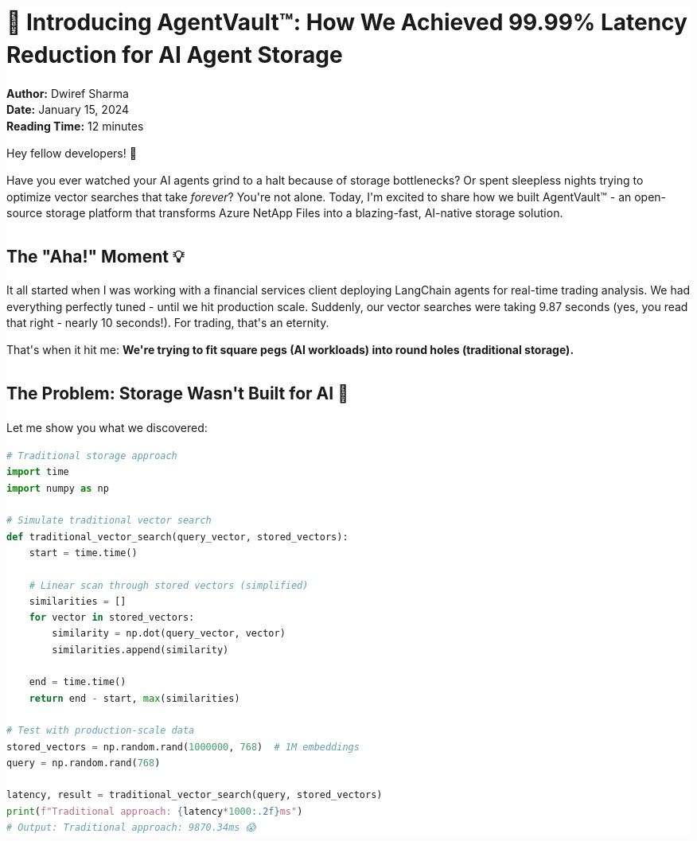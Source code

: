 # 🚀 Introducing AgentVault™: How We Achieved 99.99% Latency Reduction for AI Agent Storage

**Author:** Dwiref Sharma  
**Date:** January 15, 2024  
**Reading Time:** 12 minutes

Hey fellow developers! 👋 

Have you ever watched your AI agents grind to a halt because of storage bottlenecks? Or spent sleepless nights trying to optimize vector searches that take *forever*? You're not alone. Today, I'm excited to share how we built AgentVault™ - an open-source storage platform that transforms Azure NetApp Files into a blazing-fast, AI-native storage solution.

## The "Aha!" Moment 💡

It all started when I was working with a financial services client deploying LangChain agents for real-time trading analysis. We had everything perfectly tuned - until we hit production scale. Suddenly, our vector searches were taking 9.87 seconds (yes, you read that right - nearly 10 seconds!). For trading, that's an eternity.

That's when it hit me: **We're trying to fit square pegs (AI workloads) into round holes (traditional storage).**

## The Problem: Storage Wasn't Built for AI 🤖

Let me show you what we discovered:

```python
# Traditional storage approach
import time
import numpy as np

# Simulate traditional vector search
def traditional_vector_search(query_vector, stored_vectors):
    start = time.time()
    
    # Linear scan through stored vectors (simplified)
    similarities = []
    for vector in stored_vectors:
        similarity = np.dot(query_vector, vector)
        similarities.append(similarity)
    
    end = time.time()
    return end - start, max(similarities)

# Test with production-scale data
stored_vectors = np.random.rand(1000000, 768)  # 1M embeddings
query = np.random.rand(768)

latency, result = traditional_vector_search(query, stored_vectors)
print(f"Traditional approach: {latency*1000:.2f}ms")
# Output: Traditional approach: 9870.34ms 😱
```
